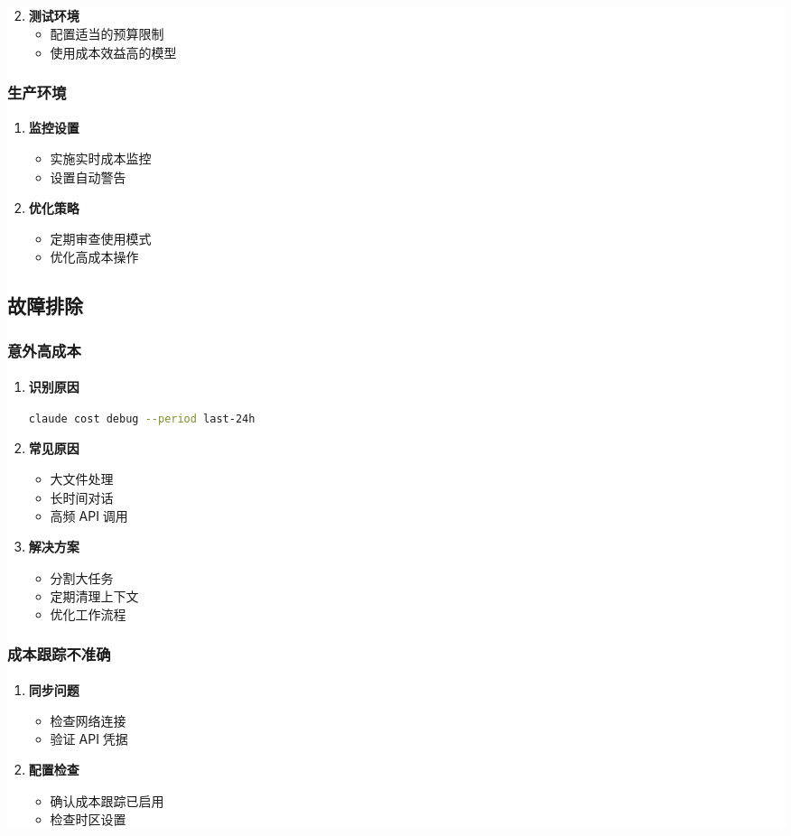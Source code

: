2. **测试环境**
   - 配置适当的预算限制
   - 使用成本效益高的模型

### 生产环境

1. **监控设置**
   - 实施实时成本监控
   - 设置自动警告

2. **优化策略**
   - 定期审查使用模式
   - 优化高成本操作

## 故障排除

### 意外高成本

1. **识别原因**
   ```bash
   claude cost debug --period last-24h
   ```

2. **常见原因**
   - 大文件处理
   - 长时间对话
   - 高频 API 调用

3. **解决方案**
   - 分割大任务
   - 定期清理上下文
   - 优化工作流程

### 成本跟踪不准确

1. **同步问题**
   - 检查网络连接
   - 验证 API 凭据

2. **配置检查**
   - 确认成本跟踪已启用
   - 检查时区设置